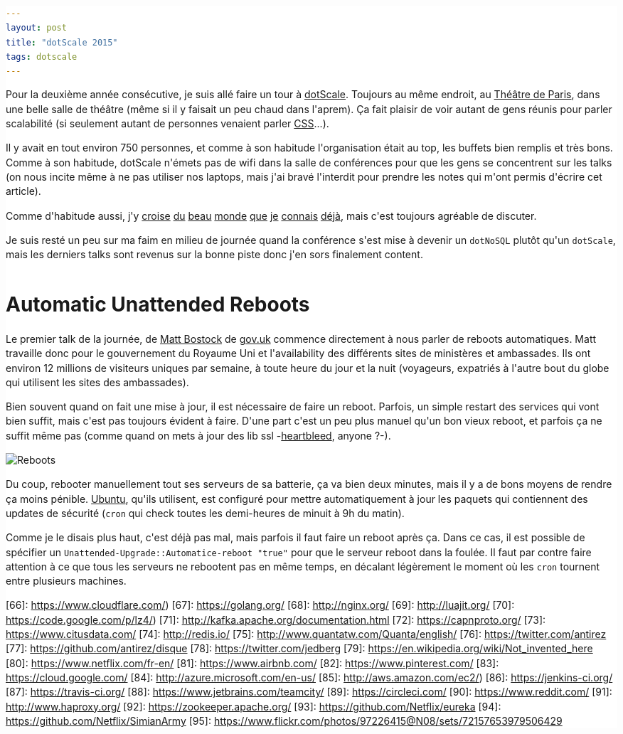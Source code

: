 ```yaml
---
layout: post
title: "dotScale 2015"
tags: dotscale
---
```


Pour la deuxième année consécutive, je suis allé faire un tour à [dotScale][1].
Toujours au même endroit, au [Théâtre de Paris][2], dans une belle salle de
théâtre (même si il y faisait un peu chaud dans l'aprem). Ça fait plaisir de
voir autant de gens réunis pour parler scalabilité (si seulement autant de
personnes venaient parler [CSS][3]...).

Il y avait en tout environ 750 personnes, et comme à son habitude l'organisation
était au top, les buffets bien remplis et très bons. Comme à son habitude,
dotScale n'émets pas de wifi dans la salle de conférences pour que les gens se
concentrent sur les talks (on nous incite même à ne pas utiliser nos laptops,
mais j'ai bravé l'interdit pour prendre les notes qui m'ont permis d'écrire cet
article).

Comme d'habitude aussi, j'y [croise][4] [du][5] [beau][6] [monde][7] [que][8]
[je][9] [connais][10] [déjà][11], mais c'est toujours agréable de discuter.

Je suis resté un peu sur ma faim en milieu de journée quand la conférence s'est
mise à devenir un `dotNoSQL` plutôt qu'un `dotScale`, mais les derniers talks
sont revenus sur la bonne piste donc j'en sors finalement content.

# Automatic Unattended Reboots

Le premier talk de la journée, de [Matt Bostock][12] de [gov.uk][13] commence
directement à nous parler de reboots automatiques. Matt travaille donc pour le
gouvernement du Royaume Uni et l'availability des différents sites de ministères
et ambassades.  Ils ont environ 12 millions de visiteurs uniques par semaine,
à toute heure du jour et la nuit (voyageurs, expatriés à l'autre bout du globe
qui utilisent les sites des ambassades).

Bien souvent quand on fait une mise à jour, il est nécessaire de faire un
reboot. Parfois, un simple restart des services qui vont bien suffit, mais c'est
pas toujours évident à faire. D'une part c'est un peu plus manuel qu'un bon
vieux reboot, et parfois ça ne suffit même pas (comme quand on mets à jour des
lib ssl -[heartbleed][14], anyone ?-).

![Reboots](/img/2015-06-08/flickr_reboot.jpg)

Du coup, rebooter manuellement tout ses serveurs de sa batterie, ça va bien deux
minutes, mais il y a de bons moyens de rendre ça moins pénible. [Ubuntu][15],
qu'ils utilisent, est configuré pour mettre automatiquement à jour les paquets
qui contiennent des updates de sécurité (`cron` qui check toutes les
demi-heures de minuit à 9h du matin).

Comme je le disais plus haut, c'est déjà pas mal, mais parfois il faut faire un
reboot après ça. Dans ce cas, il est possible de spécifier un
`Unattended-Upgrade::Automatice-reboot "true"` pour que le serveur reboot dans
la foulée. Il faut par contre faire attention à ce que tous les serveurs ne
rebootent pas en même temps, en décalant légèrement le moment où les `cron`
tournent entre plusieurs machines.


[1]: http://www.dotscale.io/
[2]: http://www.theatredeparis.com/
[3]: http://www.dotcss.io/
[4]: https://leo-peltier.fr/
[5]: https://twitter.com/joel1di1
[6]: https://twitter.com/julienkirch
[7]: https://twitter.com/clunven
[8]: https://twitter.com/_bpaquet
[9]: https://twitter.com/adamsurak
[10]: https://twitter.com/nagriar
[11]: https://twitter.com/mdespriee
[12]: https://twitter.com/mattbostock
[13]: https://www.gov.uk/
[14]: http://heartbleed.com/
[15]: http://www.ubuntu.com/
[16]: http://en.wikipedia.org/wiki/Bash_%28Unix_shell%29
[17]: https://puppetlabs.com/
[18]: https://www.icinga.org/
[19]: https://www.nagios.org/
[20]: https://github.com/coreos/etcd
[21]: http://en.wikipedia.org/wiki/Mutual_exclusion
[22]: https://twitter.com/davidmytton
[23]: https://www.serverdensity.com/
[24]: https://www.google.com/docs/about/
[25]: https://www.hipchat.com/
[26]: http://aws.amazon.com/
[27]: https://www.atlassian.com/software/jira
[28]: https://www.etsy.com/
[29]: https://dashboard.heroku.com/apps
[30]: http://www.amazon.com/
[31]: https://twitter.com/pauldix
[32]: http://influxdb.com/
[33]: http://influxdb.com/
[34]: https://plus.google.com/+johnwilkes/posts
[35]: https://research.google.com/pubs/pub43438.html
[36]: https://github.com/domeide/doclipser
[37]: https://twitter.com/samklr
[38]: https://twitter.com/mnantern
[39]: http://www.xebia.fr/
[40]: http://cassandra.apache.org/
[41]: http://blog.xebia.fr/2014/12/15/leader-election-avec-cassandra/
[42]: http://www.danbrown.com/
[43]: http://en.wikipedia.org/wiki/Mona_Lisa
[44]: http://en.wikipedia.org/wiki/Jesus
[45]: http://en.wikipedia.org/wiki/Leonardo_da_Vinci
[46]: https://twitter.com/neha
[47]: http://en.wikipedia.org/wiki/CAP_theorem
[48]: https://en.wikipedia.org/wiki/ACID
[49]: https://www.youtube.com/watch?v=BQ4yd2W50No
[50]: https://twitter.com/bfirsh
[51]: https://www.docker.com/
[52]: https://www.compose.io/
[53]: http://kubernetes.io/
[54]: http://mesos.apache.org/
[55]: https://twitter.com/simon_riggs
[56]: http://www.postgresql.org/
[57]: https://en.wikipedia.org/wiki/SQL
[58]: http://www.postgresql.org/docs/9.4/static/datatype-json.html
[59]: https://twitter.com/aphyr
[60]: https://stripe.com/
[61]: https://aphyr.com/
[62]: https://www.mongodb.org/
[63]: https://www.elastic.co/products/elasticsearch
[64]: https://github.com/aphyr/jepsen
[65]: https://twitter.com/jgrahamc
[66]: https://www.cloudflare.com/)
[67]: https://golang.org/
[68]: http://nginx.org/
[69]: http://luajit.org/
[70]: https://code.google.com/p/lz4/)
[71]: http://kafka.apache.org/documentation.html
[72]: https://capnproto.org/
[73]: https://www.citusdata.com/
[74]: http://redis.io/
[75]: http://www.quantatw.com/Quanta/english/
[76]: https://twitter.com/antirez
[77]: https://github.com/antirez/disque
[78]: https://twitter.com/jedberg
[79]: https://en.wikipedia.org/wiki/Not_invented_here
[80]: https://www.netflix.com/fr-en/
[81]: https://www.airbnb.com/
[82]: https://www.pinterest.com/
[83]: https://cloud.google.com/
[84]: http://azure.microsoft.com/en-us/
[85]: http://aws.amazon.com/ec2/)
[86]: https://jenkins-ci.org/
[87]: https://travis-ci.org/
[88]: https://www.jetbrains.com/teamcity/
[89]: https://circleci.com/
[90]: https://www.reddit.com/
[91]: http://www.haproxy.org/
[92]: https://zookeeper.apache.org/
[93]: https://github.com/Netflix/eureka
[94]: https://github.com/Netflix/SimianArmy
[95]: https://www.flickr.com/photos/97226415@N08/sets/72157653979506429